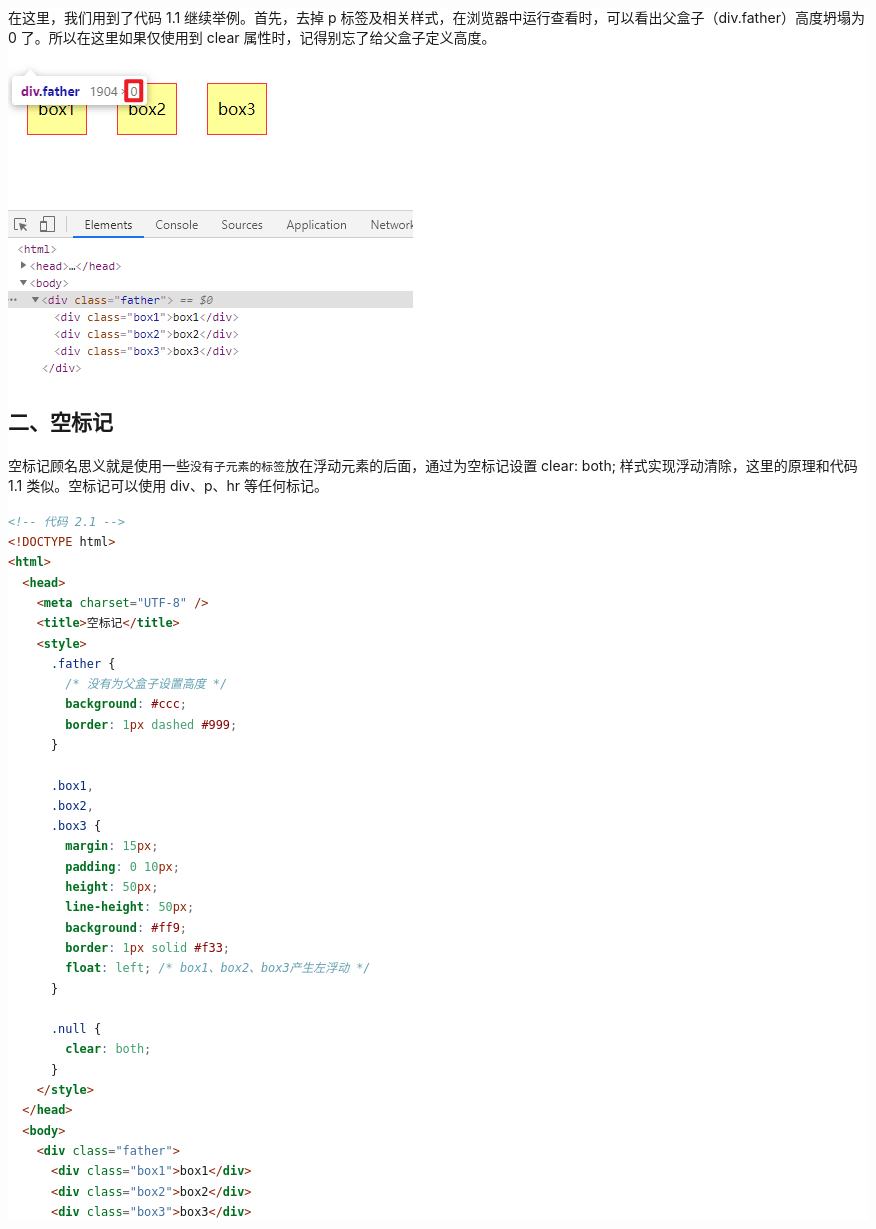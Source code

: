 ```html
```

在这里，我们用到了代码 1.1 继续举例。首先，去掉 p 标签及相关样式，在浏览器中运行查看时，可以看出父盒子（div.father）高度坍塌为 0 了。所以在这里如果仅使用到 clear 属性时，记得别忘了给父盒子定义高度。

![在这里插入图片描述](../../public/images-blog/css/20201223224832343.png)

## 二、空标记

空标记顾名思义就是使用一些`没有子元素的标签`放在浮动元素的后面，通过为空标记设置 clear: both; 样式实现浮动清除，这里的原理和代码 1.1 类似。空标记可以使用 div、p、hr 等任何标记。

```html
<!-- 代码 2.1 -->
<!DOCTYPE html>
<html>
  <head>
    <meta charset="UTF-8" />
    <title>空标记</title>
    <style>
      .father {
        /* 没有为父盒子设置高度 */
        background: #ccc;
        border: 1px dashed #999;
      }

      .box1,
      .box2,
      .box3 {
        margin: 15px;
        padding: 0 10px;
        height: 50px;
        line-height: 50px;
        background: #ff9;
        border: 1px solid #f33;
        float: left; /* box1、box2、box3产生左浮动 */
      }

      .null {
        clear: both;
      }
    </style>
  </head>
  <body>
    <div class="father">
      <div class="box1">box1</div>
      <div class="box2">box2</div>
      <div class="box3">box3</div>
```